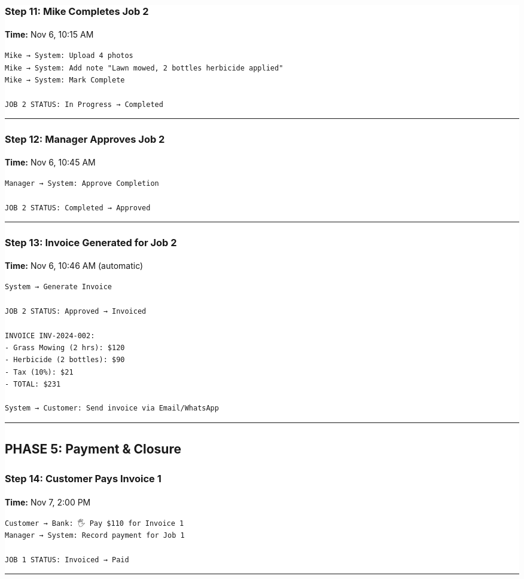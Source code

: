 
### Step 11: Mike Completes Job 2
**Time:** Nov 6, 10:15 AM

```
Mike → System: Upload 4 photos
Mike → System: Add note "Lawn mowed, 2 bottles herbicide applied"
Mike → System: Mark Complete

JOB 2 STATUS: In Progress → Completed
```

---

### Step 12: Manager Approves Job 2
**Time:** Nov 6, 10:45 AM

```
Manager → System: Approve Completion

JOB 2 STATUS: Completed → Approved
```

---

### Step 13: Invoice Generated for Job 2
**Time:** Nov 6, 10:46 AM (automatic)

```
System → Generate Invoice

JOB 2 STATUS: Approved → Invoiced

INVOICE INV-2024-002:
- Grass Mowing (2 hrs): $120
- Herbicide (2 bottles): $90
- Tax (10%): $21
- TOTAL: $231

System → Customer: Send invoice via Email/WhatsApp
```

---

## PHASE 5: Payment & Closure

### Step 14: Customer Pays Invoice 1
**Time:** Nov 7, 2:00 PM

```
Customer → Bank: 🖐️ Pay $110 for Invoice 1
Manager → System: Record payment for Job 1

JOB 1 STATUS: Invoiced → Paid
```

---